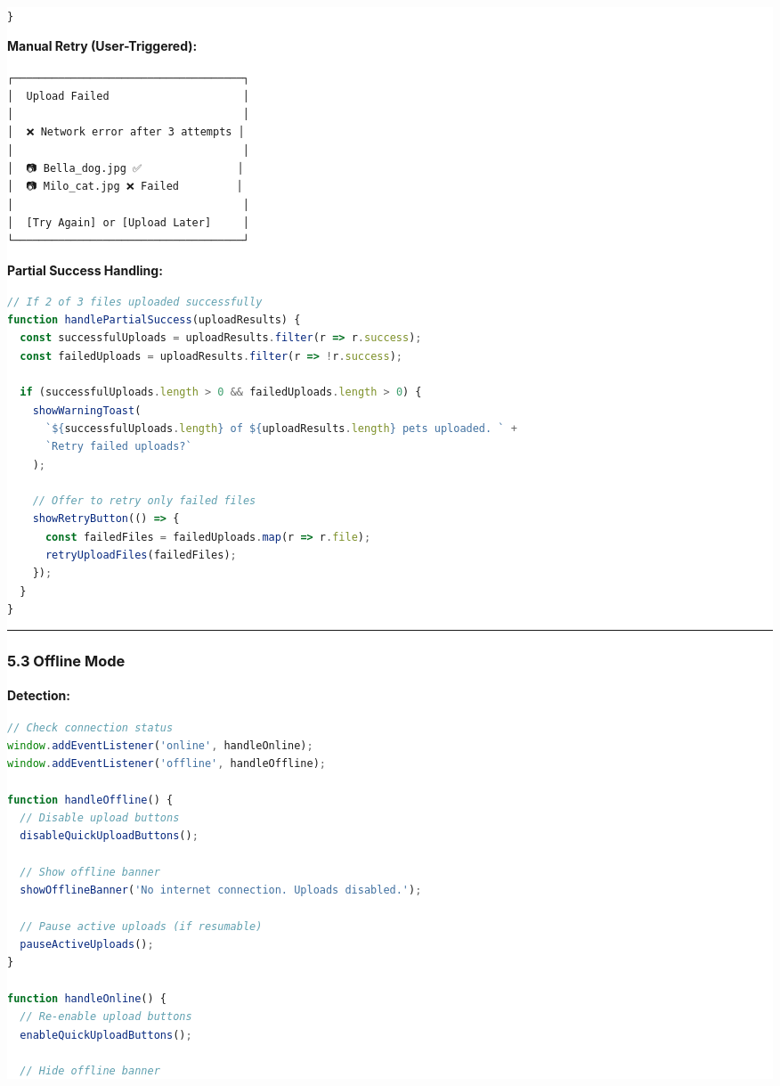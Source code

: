 ```javascript
}
```

**Manual Retry (User-Triggered):**
```
┌────────────────────────────────────┐
│  Upload Failed                     │
│                                    │
│  ❌ Network error after 3 attempts │
│                                    │
│  📷 Bella_dog.jpg ✅               │
│  📷 Milo_cat.jpg ❌ Failed         │
│                                    │
│  [Try Again] or [Upload Later]     │
└────────────────────────────────────┘
```

**Partial Success Handling:**
```javascript
// If 2 of 3 files uploaded successfully
function handlePartialSuccess(uploadResults) {
  const successfulUploads = uploadResults.filter(r => r.success);
  const failedUploads = uploadResults.filter(r => !r.success);

  if (successfulUploads.length > 0 && failedUploads.length > 0) {
    showWarningToast(
      `${successfulUploads.length} of ${uploadResults.length} pets uploaded. ` +
      `Retry failed uploads?`
    );

    // Offer to retry only failed files
    showRetryButton(() => {
      const failedFiles = failedUploads.map(r => r.file);
      retryUploadFiles(failedFiles);
    });
  }
}
```

---

### 5.3 Offline Mode

**Detection:**
```javascript
// Check connection status
window.addEventListener('online', handleOnline);
window.addEventListener('offline', handleOffline);

function handleOffline() {
  // Disable upload buttons
  disableQuickUploadButtons();

  // Show offline banner
  showOfflineBanner('No internet connection. Uploads disabled.');

  // Pause active uploads (if resumable)
  pauseActiveUploads();
}

function handleOnline() {
  // Re-enable upload buttons
  enableQuickUploadButtons();

  // Hide offline banner
```